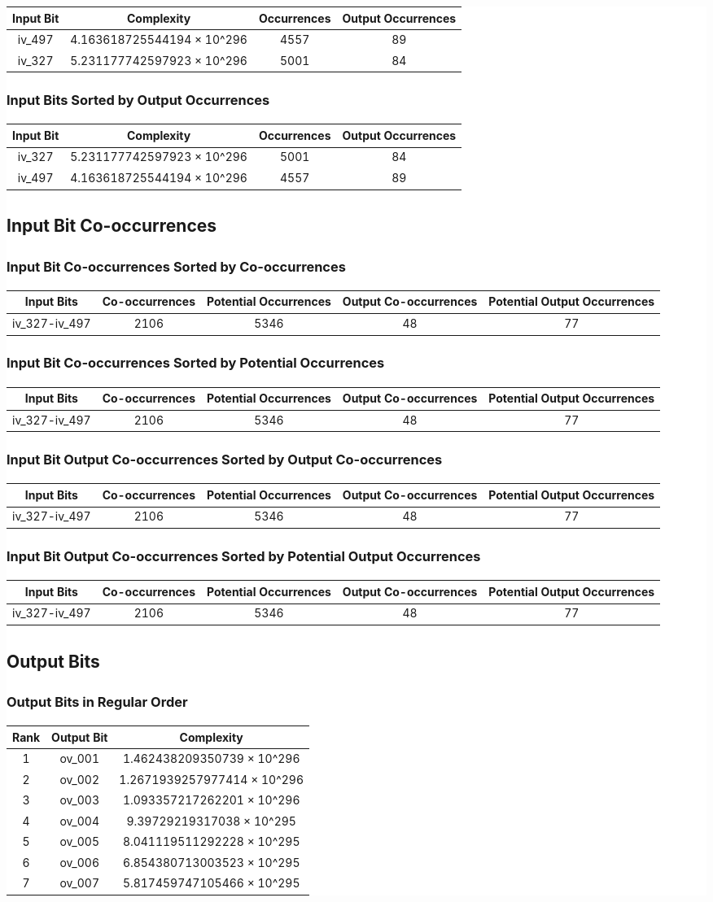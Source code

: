 | Input Bit | Complexity | Occurrences | Output Occurrences |
|:---------:|:----------:|:-----------:|:------------------:|
| iv_497 | 4.163618725544194 × 10^296 | 4557 | 89 |
| iv_327 | 5.231177742597923 × 10^296 | 5001 | 84 |

### Input Bits Sorted by Output Occurrences

| Input Bit | Complexity | Occurrences | Output Occurrences |
|:---------:|:----------:|:-----------:|:------------------:|
| iv_327 | 5.231177742597923 × 10^296 | 5001 | 84 |
| iv_497 | 4.163618725544194 × 10^296 | 4557 | 89 |

## Input Bit Co-occurrences

### Input Bit Co-occurrences Sorted by Co-occurrences

| Input Bits | Co-occurrences | Potential Occurrences | Output Co-occurrences | Potential Output Occurrences |
|:----------:|:--------------:|:---------------------:|:---------------------:|:----------------------------:|
| iv_327-iv_497 | 2106 | 5346 | 48 | 77 |

### Input Bit Co-occurrences Sorted by Potential Occurrences

| Input Bits | Co-occurrences | Potential Occurrences | Output Co-occurrences | Potential Output Occurrences |
|:----------:|:--------------:|:---------------------:|:---------------------:|:----------------------------:|
| iv_327-iv_497 | 2106 | 5346 | 48 | 77 |

### Input Bit Output Co-occurrences Sorted by Output Co-occurrences

| Input Bits | Co-occurrences | Potential Occurrences | Output Co-occurrences | Potential Output Occurrences |
|:----------:|:--------------:|:---------------------:|:---------------------:|:----------------------------:|
| iv_327-iv_497 | 2106 | 5346 | 48 | 77 |

### Input Bit Output Co-occurrences Sorted by Potential Output Occurrences

| Input Bits | Co-occurrences | Potential Occurrences | Output Co-occurrences | Potential Output Occurrences |
|:----------:|:--------------:|:---------------------:|:---------------------:|:----------------------------:|
| iv_327-iv_497 | 2106 | 5346 | 48 | 77 |

## Output Bits

### Output Bits in Regular Order

| Rank | Output Bit | Complexity |
|:----:|:----------:|:----------:|
| 1 | ov_001 | 1.462438209350739 × 10^296 |
| 2 | ov_002 | 1.2671939257977414 × 10^296 |
| 3 | ov_003 | 1.093357217262201 × 10^296 |
| 4 | ov_004 | 9.39729219317038 × 10^295 |
| 5 | ov_005 | 8.041119511292228 × 10^295 |
| 6 | ov_006 | 6.854380713003523 × 10^295 |
| 7 | ov_007 | 5.817459747105466 × 10^295 |